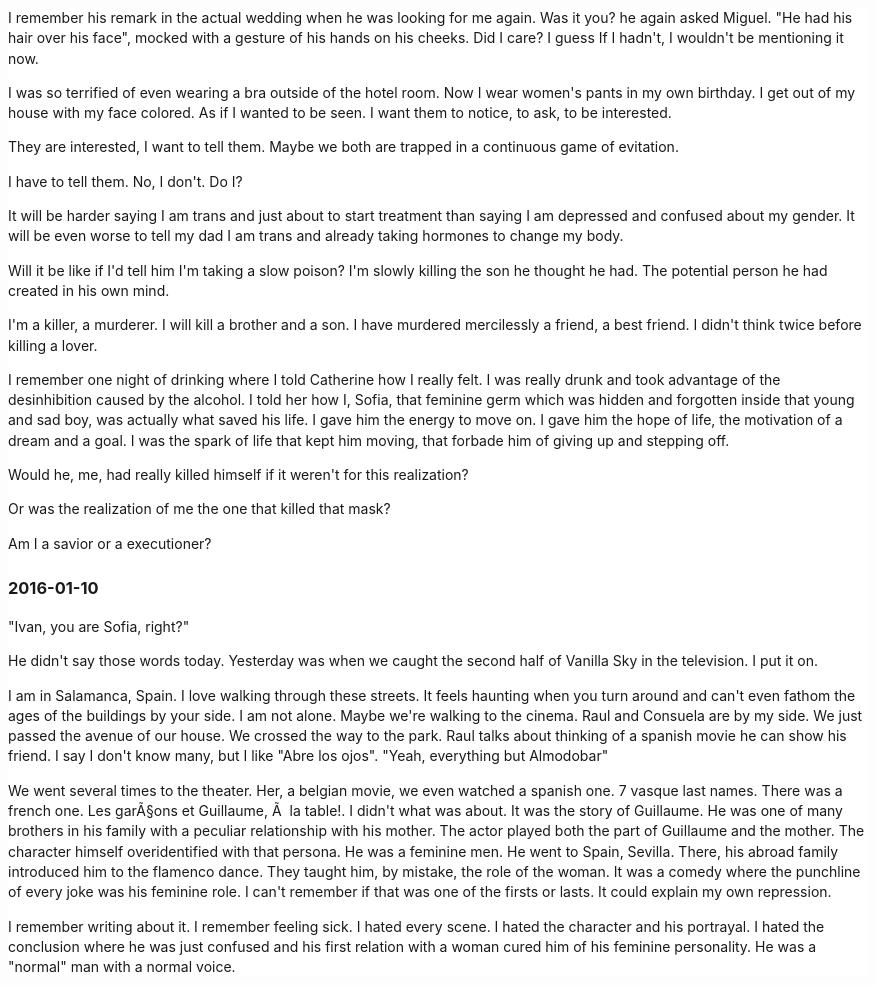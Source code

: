 I remember his remark in the actual wedding when he was looking for me again. Was it you? he again asked Miguel. "He had his hair over his face", mocked with a gesture of his hands on his cheeks. Did I care? I guess If I hadn't, I wouldn't be mentioning it now.

I was so terrified of even wearing a bra outside of the hotel room. Now I wear women's pants in my own birthday. I get out of my house with my face colored. As if I wanted to be seen. I want them to notice, to ask, to be interested.

They are interested, I want to tell them. Maybe we both are trapped in a continuous game of evitation.

I have to tell them. No, I don't. Do I?

It will be harder saying I am trans and just about to start treatment than saying I am depressed and confused about my gender. It will be even worse to tell my dad I am trans and already taking hormones to change my body.

Will it be like if I'd tell him I'm taking a slow poison? I'm slowly killing the son he thought he had. The potential person he had created in his own mind.

I'm a killer, a murderer. I will kill a brother and a son. I have murdered mercilessly a friend, a best friend. I didn't think twice before killing a lover.

I remember one night of drinking where I told Catherine how I really felt. I was really drunk and took advantage of the desinhibition caused by the alcohol. I told her how I, Sofia, that feminine germ which was hidden and forgotten inside that young and sad boy, was actually what saved his life. I gave him the energy to move on. I gave him the hope of life, the motivation of a dream and a goal. I was the spark of life that kept him moving, that forbade him of giving up and stepping off.

Would he, me, had really killed himself if it weren't for this realization?

Or was the realization of me the one that killed that mask?

Am I a savior or a executioner?

### 2016-01-10

"Ivan, you are Sofia, right?"

He didn't say those words today. Yesterday was when we caught the second half of Vanilla Sky in the television. I put it on.

I am in Salamanca, Spain. I love walking through these streets. It feels haunting when you turn around and can't even fathom the ages of the buildings by your side. I am not alone. Maybe we're walking to the cinema. Raul and Consuela are by my side. We just passed the avenue of our house. We crossed the way to the park. Raul talks about thinking of a spanish movie he can show his friend. I say I don't know many, but I like "Abre los ojos". "Yeah, everything but Almodobar"

We went several times to the theater. Her, a belgian movie, we even watched a spanish one. 7 vasque last names. There was a french one. Les garÃ§ons et Guillaume, Ã  la table!. I didn't what was about. It was the story of Guillaume. He was one of many brothers in his family with a peculiar relationship with his mother. The actor played both the part of Guillaume and the mother. The character himself overidentified with that persona. He was a feminine men. He went to Spain, Sevilla. There, his abroad family introduced him to the flamenco dance. They taught him, by mistake, the role of the woman. It was a comedy where the punchline of every joke was his feminine role. I can't remember if that was one of the firsts or lasts. It could explain my own repression.

I remember writing about it. I remember feeling sick. I hated every scene. I hated the character and his portrayal. I hated the conclusion where he was just confused and his first relation with a woman cured him of his feminine personality. He was a "normal" man with a normal voice.
